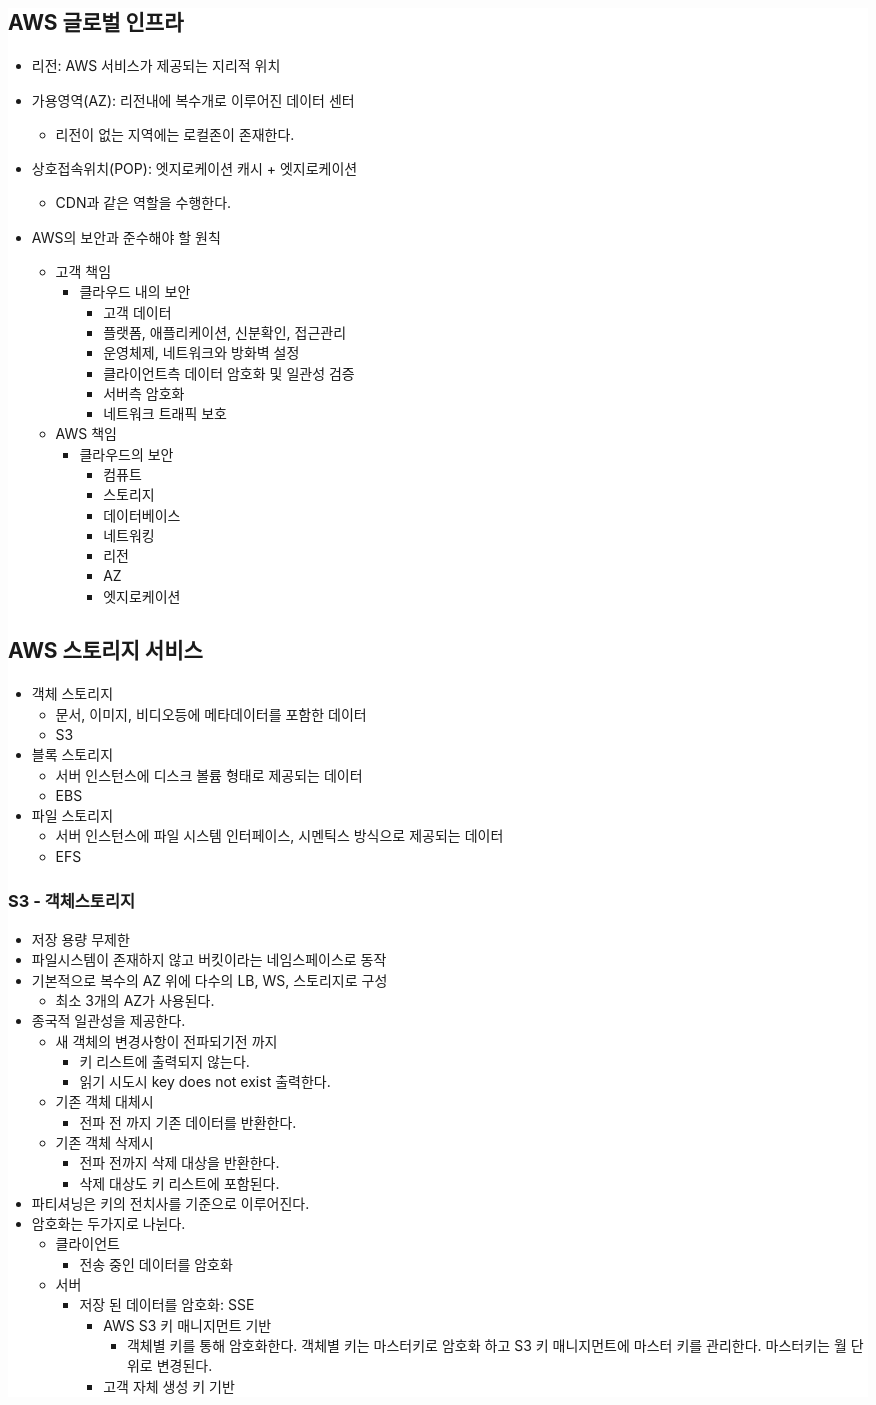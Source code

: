 ## AWS 글로벌 인프라

- 리전: AWS 서비스가 제공되는 지리적 위치

- 가용영역(AZ): 리전내에 복수개로 이루어진 데이터 센터
  - 리전이 없는 지역에는 로컬존이 존재한다.

- 상호접속위치(POP): 엣지로케이션 캐시 + 엣지로케이션
  - CDN과 같은 역할을 수행한다.
- AWS의 보안과 준수해야 할 원칙
  - 고객 책임
    - 클라우드 내의 보안
      - 고객 데이터
      - 플랫폼, 애플리케이션, 신분확인, 접근관리
      - 운영체제, 네트워크와 방화벽 설정
      - 클라이언트측 데이터 암호화 및 일관성 검증
      - 서버측 암호화
      - 네트워크 트래픽 보호
  - AWS 책임
    - 클라우드의 보안
      - 컴퓨트
      - 스토리지
      - 데이터베이스
      - 네트워킹
      - 리전
      - AZ
      - 엣지로케이션

## AWS 스토리지 서비스

- 객체 스토리지
  - 문서, 이미지, 비디오등에 메타데이터를 포함한 데이터
  - S3
- 블록 스토리지
  - 서버 인스턴스에 디스크 볼륨 형태로 제공되는 데이터
  - EBS
- 파일 스토리지
  - 서버 인스턴스에 파일 시스템 인터페이스, 시멘틱스 방식으로 제공되는 데이터
  - EFS

### S3 - 객체스토리지

- 저장 용량 무제한
- 파일시스템이 존재하지 않고 버킷이라는 네임스페이스로 동작
- 기본적으로 복수의 AZ 위에 다수의 LB, WS, 스토리지로 구성
  - 최소 3개의 AZ가 사용된다.
- 종국적 일관성을 제공한다.
  - 새 객체의 변경사항이 전파되기전 까지
    - 키 리스트에 출력되지 않는다.
    - 읽기 시도시 key does not exist 출력한다.
  - 기존 객체 대체시
    - 전파 전 까지 기존 데이터를 반환한다.
  - 기존 객체 삭제시
    - 전파 전까지 삭제 대상을 반환한다.
    - 삭제 대상도 키 리스트에 포함된다.
- 파티셔닝은 키의 전치사를 기준으로 이루어진다.
- 암호화는 두가지로 나뉜다.
  - 클라이언트
    - 전송 중인 데이터를 암호화
  - 서버
    - 저장 된 데이터를 암호화: SSE
      - AWS S3 키 매니지먼트 기반
        - 객체별 키를 통해 암호화한다. 객체별 키는 마스터키로 암호화 하고 S3 키 매니지먼트에 마스터 키를 관리한다. 마스터키는 월 단위로 변경된다.
      - 고객 자체 생성 키 기반